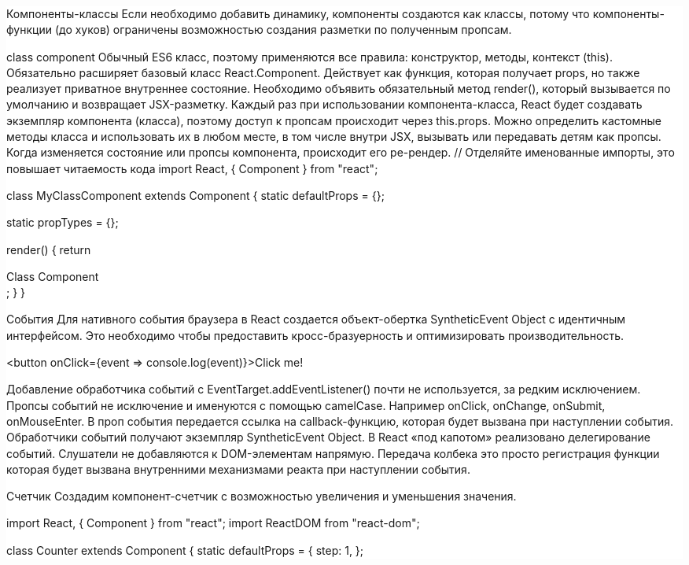 Компоненты-классы
Если необходимо добавить динамику, компоненты создаются как классы, потому что компоненты-функции (до хуков) ограничены возможностью создания разметки по полученным пропсам.

class component
Обычный ES6 класс, поэтому применяются все правила: конструктор, методы, контекст (this).
Обязательно расширяет базовый класс React.Component.
Действует как функция, которая получает props, но также реализует приватное внутреннее состояние.
Необходимо объявить обязательный метод render(), который вызывается по умолчанию и возвращает JSX-разметку.
Каждый раз при использовании компонента-класса, React будет создавать экземпляр компонента (класса), поэтому доступ к пропсам происходит через this.props.
Можно определить кастомные методы класса и использовать их в любом месте, в том числе внутри JSX, вызывать или передавать детям как пропсы.
Когда изменяется состояние или пропcы компонента, происходит его ре-рендер.
// Отделяйте именованные импорты, это повышает читаемость кода
import React, { Component } from "react";

class MyClassComponent extends Component {
  static defaultProps = {};

  static propTypes = {};

  render() {
    return <div>Class Component</div>;
  }
}

События
Для нативного события браузера в React создается объект-обертка SyntheticEvent Object с идентичным интерфейсом. Это необходимо чтобы предоставить кросс-бразуерность и оптимизировать производительность.

<button onClick={event => console.log(event)}>Click me!</button>

Добавление обработчика событий с EventTarget.addEventListener() почти не используется, за редким исключением.
Пропсы событий не исключение и именуются с помощью camelCase. Например onClick, onChange, onSubmit, onMouseEnter.
В проп события передается ссылка на callback-функцию, которая будет вызвана при наступлении события.
Обработчики событий получают экземпляр SyntheticEvent Object.
В React «под капотом» реализовано делегирование событий. Слушатели не добавляются к DOM-элементам напрямую. Передача колбека это просто регистрация функции которая будет вызвана внутренними механизмами реакта при наступлении события.

Счетчик
Создадим компонент-счетчик с возможностью увеличения и уменьшения значения.

import React, { Component } from "react";
import ReactDOM from "react-dom";

class Counter extends Component {
  static defaultProps = {
    step: 1,
  };
